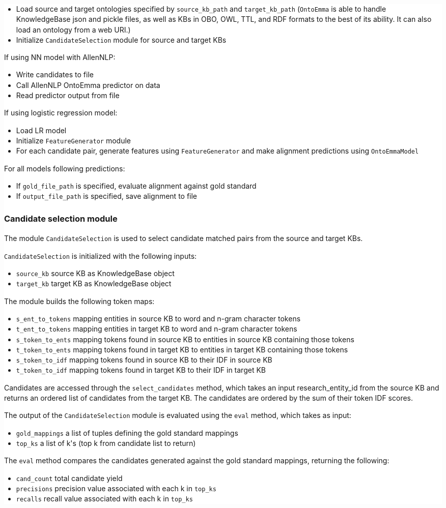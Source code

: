 - Load source and target ontologies specified by `source_kb_path` and `target_kb_path` (`OntoEmma` is able to handle KnowledgeBase json and pickle files, as well as KBs in OBO, OWL, TTL, and RDF formats to the best of its ability. It can also load an ontology from a web URI.)
- Initialize `CandidateSelection` module for source and target KBs

If using NN model with AllenNLP:

- Write candidates to file
- Call AllenNLP OntoEmma predictor on data
- Read predictor output from file

If using logistic regression model:

- Load LR model
- Initialize `FeatureGenerator` module
- For each candidate pair, generate features using `FeatureGenerator` and make alignment predictions using `OntoEmmaModel`

For all models following predictions:

- If `gold_file_path` is specified, evaluate alignment against gold standard
- If `output_file_path` is specified, save alignment to file

### Candidate selection module
The module `CandidateSelection` is used to select candidate matched pairs from the source and target KBs.

`CandidateSelection` is initialized with the following inputs:

- `source_kb` source KB as KnowledgeBase object
- `target_kb` target KB as KnowledgeBase object

The module builds the following token maps:

- `s_ent_to_tokens` mapping entities in source KB to word and n-gram character tokens
- `t_ent_to_tokens` mapping entities in target KB to word and n-gram character tokens
- `s_token_to_ents` mapping tokens found in source KB to entities in source KB containing those tokens
- `t_token_to_ents` mapping tokens found in target KB to entities in target KB containing those tokens
- `s_token_to_idf` mapping tokens found in source KB to their IDF in source KB
- `t_token_to_idf` mapping tokens found in target KB to their IDF in target KB

Candidates are accessed through the `select_candidates` method, which takes an input research_entity_id from the source KB and returns an ordered list of candidates from the target KB. The candidates are ordered by the sum of their token IDF scores.

The output of the `CandidateSelection` module is evaluated using the `eval` method, which takes as input:

- `gold_mappings` a list of tuples defining the gold standard mappings
- `top_ks` a list of k's (top k from candidate list to return)

The `eval` method compares the candidates generated against the gold standard mappings, returning the following:

- `cand_count` total candidate yield
- `precisions` precision value associated with each k in `top_ks`
- `recalls` recall value associated with each k in `top_ks`
